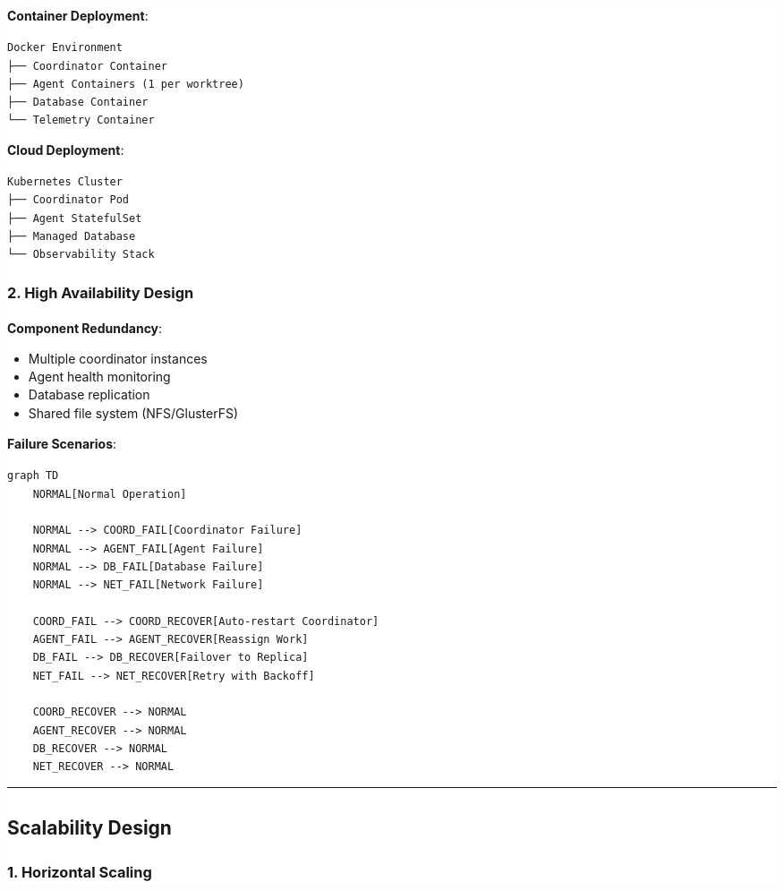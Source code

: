 **Container Deployment**:
```
Docker Environment
├── Coordinator Container
├── Agent Containers (1 per worktree)
├── Database Container
└── Telemetry Container
```

**Cloud Deployment**:
```
Kubernetes Cluster
├── Coordinator Pod
├── Agent StatefulSet
├── Managed Database
└── Observability Stack
```

### 2. High Availability Design

**Component Redundancy**:
- Multiple coordinator instances
- Agent health monitoring
- Database replication
- Shared file system (NFS/GlusterFS)

**Failure Scenarios**:
```mermaid
graph TD
    NORMAL[Normal Operation]
    
    NORMAL --> COORD_FAIL[Coordinator Failure]
    NORMAL --> AGENT_FAIL[Agent Failure]
    NORMAL --> DB_FAIL[Database Failure]
    NORMAL --> NET_FAIL[Network Failure]
    
    COORD_FAIL --> COORD_RECOVER[Auto-restart Coordinator]
    AGENT_FAIL --> AGENT_RECOVER[Reassign Work]
    DB_FAIL --> DB_RECOVER[Failover to Replica]
    NET_FAIL --> NET_RECOVER[Retry with Backoff]
    
    COORD_RECOVER --> NORMAL
    AGENT_RECOVER --> NORMAL
    DB_RECOVER --> NORMAL
    NET_RECOVER --> NORMAL
```

---

## Scalability Design

### 1. Horizontal Scaling
